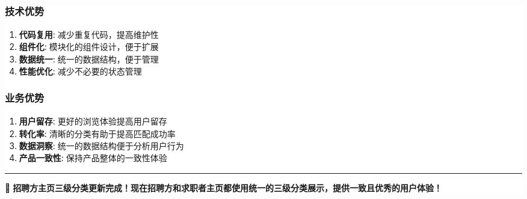 ### 技术优势
1. **代码复用**: 减少重复代码，提高维护性
2. **组件化**: 模块化的组件设计，便于扩展
3. **数据统一**: 统一的数据结构，便于管理
4. **性能优化**: 减少不必要的状态管理

### 业务优势
1. **用户留存**: 更好的浏览体验提高用户留存
2. **转化率**: 清晰的分类有助于提高匹配成功率
3. **数据洞察**: 统一的数据结构便于分析用户行为
4. **产品一致性**: 保持产品整体的一致性体验

---

🎉 **招聘方主页三级分类更新完成！现在招聘方和求职者主页都使用统一的三级分类展示，提供一致且优秀的用户体验！**
